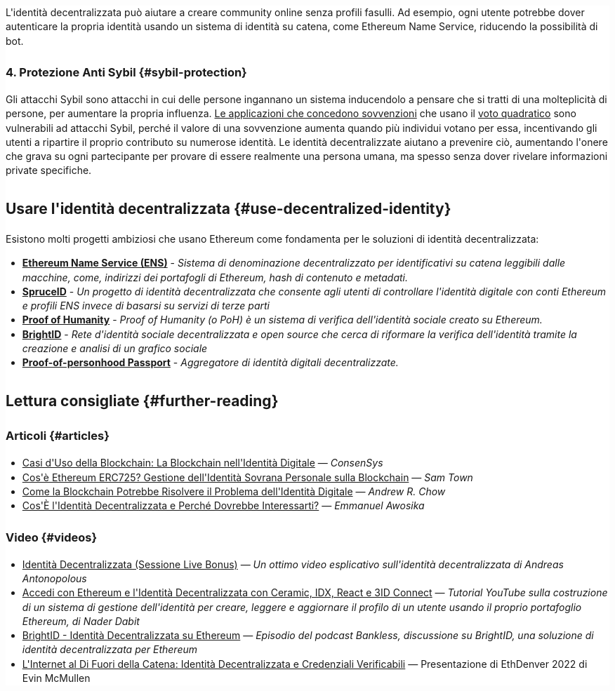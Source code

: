 L'identità decentralizzata può aiutare a creare community online senza profili fasulli. Ad esempio, ogni utente potrebbe dover autenticare la propria identità usando un sistema di identità su catena, come Ethereum Name Service, riducendo la possibilità di bot.

### 4. Protezione Anti Sybil {#sybil-protection}

Gli attacchi Sybil sono attacchi in cui delle persone ingannano un sistema inducendolo a pensare che si tratti di una molteplicità di persone, per aumentare la propria influenza. [Le applicazioni che concedono sovvenzioni](https://gitcoin.co/grants/) che usano il [voto quadratico](https://www.radicalxchange.org/concepts/plural-voting/) sono vulnerabili ad attacchi Sybil, perché il valore di una sovvenzione aumenta quando più individui votano per essa, incentivando gli utenti a ripartire il proprio contributo su numerose identità. Le identità decentralizzate aiutano a prevenire ciò, aumentando l'onere che grava su ogni partecipante per provare di essere realmente una persona umana, ma spesso senza dover rivelare informazioni private specifiche.

## Usare l'identità decentralizzata {#use-decentralized-identity}

Esistono molti progetti ambiziosi che usano Ethereum come fondamenta per le soluzioni di identità decentralizzata:

- **[Ethereum Name Service (ENS)](https://ens.domains/)** - _Sistema di denominazione decentralizzato per identificativi su catena leggibili dalle macchine, come, indirizzi dei portafogli di Ethereum, hash di contenuto e metadati._
- **[SpruceID](https://www.spruceid.com/)** - _Un progetto di identità decentralizzata che consente agli utenti di controllare l'identità digitale con conti Ethereum e profili ENS invece di basarsi su servizi di terze parti_
- **[Proof of Humanity](https://www.proofofhumanity.id)** - _Proof of Humanity (o PoH) è un sistema di verifica dell'identità sociale creato su Ethereum._
- **[BrightID](https://www.brightid.org/)** - _Rete d'identità sociale decentralizzata e open source che cerca di riformare la verifica dell'identità tramite la creazione e analisi di un grafico sociale_
- **[Proof-of-personhood Passport](https://proofofpersonhood.com/)** - _Aggregatore di identità digitali decentralizzate._

## Lettura consigliate {#further-reading}

### Articoli {#articles}

- [Casi d'Uso della Blockchain: La Blockchain nell'Identità Digitale](https://consensys.net/blockchain-use-cases/digital-identity/) — _ConsenSys_
- [Cos'è Ethereum ERC725? Gestione dell'Identità Sovrana Personale sulla Blockchain](https://cryptoslate.com/what-is-erc725-self-sovereign-identity-management-on-the-blockchain/) — _Sam Town_
- [Come la Blockchain Potrebbe Risolvere il Problema dell'Identità Digitale](https://time.com/6142810/proof-of-humanity/) — _Andrew R. Chow_
- [Cos'È l'Identità Decentralizzata e Perché Dovrebbe Interessarti?](https://web3.hashnode.com/what-is-decentralized-identity) — _Emmanuel Awosika_

### Video {#videos}

- [Identità Decentralizzata (Sessione Live Bonus)](https://www.youtube.com/watch?v=ySHNB1za_SE&t=539s) — _Un ottimo video esplicativo sull'identità decentralizzata di Andreas Antonopolous_
- [Accedi con Ethereum e l'Identità Decentralizzata con Ceramic, IDX, React e 3ID Connect](https://www.youtube.com/watch?v=t9gWZYJxk7c) — _Tutorial YouTube sulla costruzione di un sistema di gestione dell'identità per creare, leggere e aggiornare il profilo di un utente usando il proprio portafoglio Ethereum, di Nader Dabit_
- [BrightID - Identità Decentralizzata su Ethereum](https://www.youtube.com/watch?v=D3DbMFYGRoM) — _Episodio del podcast Bankless, discussione su BrightID, una soluzione di identità decentralizzata per Ethereum_
- [L'Internet al Di Fuori della Catena: Identità Decentralizzata e Credenziali Verificabili](https://www.youtube.com/watch?v=EZ_Bb6j87mg) — Presentazione di EthDenver 2022 di Evin McMullen
